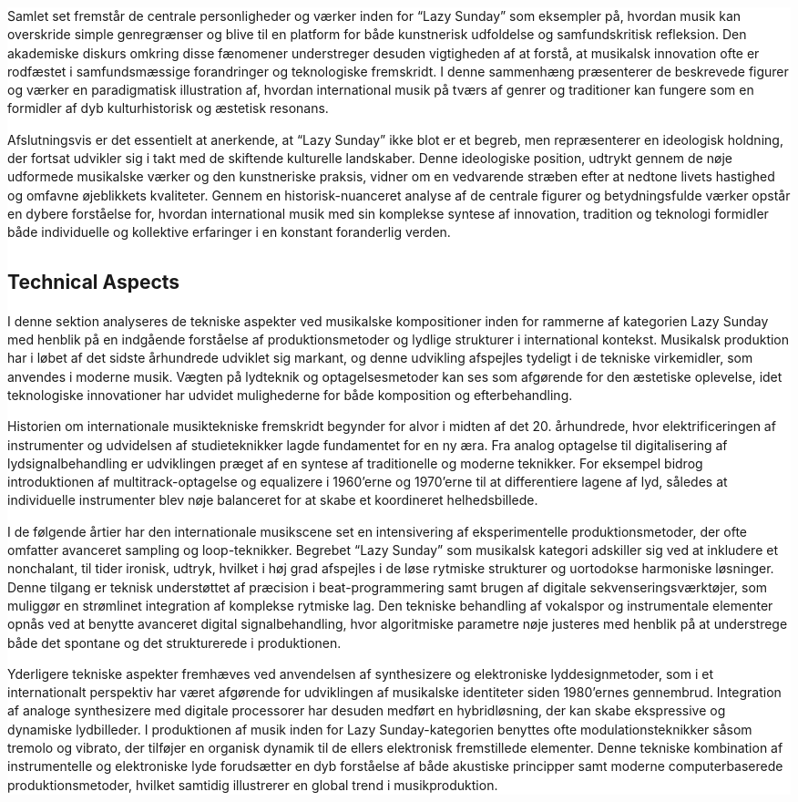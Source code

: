 Samlet set fremstår de centrale personligheder og værker inden for “Lazy Sunday” som eksempler på,
hvordan musik kan overskride simple genregrænser og blive til en platform for både kunstnerisk
udfoldelse og samfundskritisk refleksion. Den akademiske diskurs omkring disse fænomener
understreger desuden vigtigheden af at forstå, at musikalsk innovation ofte er rodfæstet i
samfundsmæssige forandringer og teknologiske fremskridt. I denne sammenhæng præsenterer de
beskrevede figurer og værker en paradigmatisk illustration af, hvordan international musik på tværs
af genrer og traditioner kan fungere som en formidler af dyb kulturhistorisk og æstetisk resonans.

Afslutningsvis er det essentielt at anerkende, at “Lazy Sunday” ikke blot er et begreb, men
repræsenterer en ideologisk holdning, der fortsat udvikler sig i takt med de skiftende kulturelle
landskaber. Denne ideologiske position, udtrykt gennem de nøje udformede musikalske værker og den
kunstneriske praksis, vidner om en vedvarende stræben efter at nedtone livets hastighed og omfavne
øjeblikkets kvaliteter. Gennem en historisk-nuanceret analyse af de centrale figurer og
betydningsfulde værker opstår en dybere forståelse for, hvordan international musik med sin
komplekse syntese af innovation, tradition og teknologi formidler både individuelle og kollektive
erfaringer i en konstant foranderlig verden.

## Technical Aspects

I denne sektion analyseres de tekniske aspekter ved musikalske kompositioner inden for rammerne af
kategorien Lazy Sunday med henblik på en indgående forståelse af produktionsmetoder og lydlige
strukturer i international kontekst. Musikalsk produktion har i løbet af det sidste århundrede
udviklet sig markant, og denne udvikling afspejles tydeligt i de tekniske virkemidler, som anvendes
i moderne musik. Vægten på lydteknik og optagelsesmetoder kan ses som afgørende for den æstetiske
oplevelse, idet teknologiske innovationer har udvidet mulighederne for både komposition og
efterbehandling.

Historien om internationale musiktekniske fremskridt begynder for alvor i midten af det 20.
århundrede, hvor elektrificeringen af instrumenter og udvidelsen af studieteknikker lagde
fundamentet for en ny æra. Fra analog optagelse til digitalisering af lydsignalbehandling er
udviklingen præget af en syntese af traditionelle og moderne teknikker. For eksempel bidrog
introduktionen af multitrack-optagelse og equalizere i 1960’erne og 1970’erne til at differentiere
lagene af lyd, således at individuelle instrumenter blev nøje balanceret for at skabe et koordineret
helhedsbillede.

I de følgende årtier har den internationale musikscene set en intensivering af eksperimentelle
produktionsmetoder, der ofte omfatter avanceret sampling og loop-teknikker. Begrebet “Lazy Sunday”
som musikalsk kategori adskiller sig ved at inkludere et nonchalant, til tider ironisk, udtryk,
hvilket i høj grad afspejles i de løse rytmiske strukturer og uortodokse harmoniske løsninger. Denne
tilgang er teknisk understøttet af præcision i beat-programmering samt brugen af digitale
sekvenseringsværktøjer, som muliggør en strømlinet integration af komplekse rytmiske lag. Den
tekniske behandling af vokalspor og instrumentale elementer opnås ved at benytte avanceret digital
signalbehandling, hvor algoritmiske parametre nøje justeres med henblik på at understrege både det
spontane og det strukturerede i produktionen.

Yderligere tekniske aspekter fremhæves ved anvendelsen af synthesizere og elektroniske
lyddesignmetoder, som i et internationalt perspektiv har været afgørende for udviklingen af
musikalske identiteter siden 1980’ernes gennembrud. Integration af analoge synthesizere med digitale
processorer har desuden medført en hybridløsning, der kan skabe ekspressive og dynamiske
lydbilleder. I produktionen af musik inden for Lazy Sunday-kategorien benyttes ofte
modulationsteknikker såsom tremolo og vibrato, der tilføjer en organisk dynamik til de ellers
elektronisk fremstillede elementer. Denne tekniske kombination af instrumentelle og elektroniske
lyde forudsætter en dyb forståelse af både akustiske principper samt moderne computerbaserede
produktionsmetoder, hvilket samtidig illustrerer en global trend i musikproduktion.
